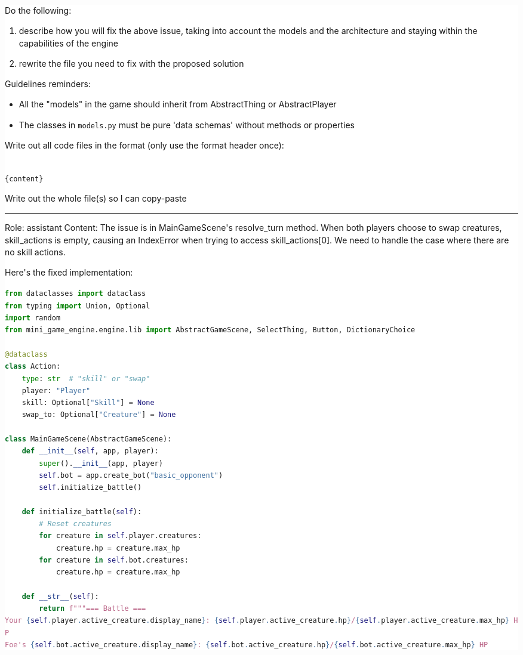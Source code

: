


Do the following:

1. describe how you will fix the above issue, taking into account the models and the architecture and staying within the capabilities of the engine

2. rewrite the file you need to fix with the proposed solution



Guidelines reminders:

- All the "models" in the game should inherit from AbstractThing or AbstractPlayer

- The classes in `models.py` must be pure 'data schemas' without methods or properties



Write out all code files in the format (only use the format header once):

```{filetype} {filepath}

{content}

```



Write out the whole file(s) so I can copy-paste
__________________
Role: assistant
Content: The issue is in MainGameScene's resolve_turn method. When both players choose to swap creatures, skill_actions is empty, causing an IndexError when trying to access skill_actions[0]. We need to handle the case where there are no skill actions.

Here's the fixed implementation:

```python main_game/scenes/main_game_scene.py
from dataclasses import dataclass
from typing import Union, Optional
import random
from mini_game_engine.engine.lib import AbstractGameScene, SelectThing, Button, DictionaryChoice

@dataclass
class Action:
    type: str  # "skill" or "swap"
    player: "Player"
    skill: Optional["Skill"] = None
    swap_to: Optional["Creature"] = None

class MainGameScene(AbstractGameScene):
    def __init__(self, app, player):
        super().__init__(app, player)
        self.bot = app.create_bot("basic_opponent")
        self.initialize_battle()

    def initialize_battle(self):
        # Reset creatures
        for creature in self.player.creatures:
            creature.hp = creature.max_hp
        for creature in self.bot.creatures:
            creature.hp = creature.max_hp

    def __str__(self):
        return f"""=== Battle ===
Your {self.player.active_creature.display_name}: {self.player.active_creature.hp}/{self.player.active_creature.max_hp} HP
Foe's {self.bot.active_creature.display_name}: {self.bot.active_creature.hp}/{self.bot.active_creature.max_hp} HP

```